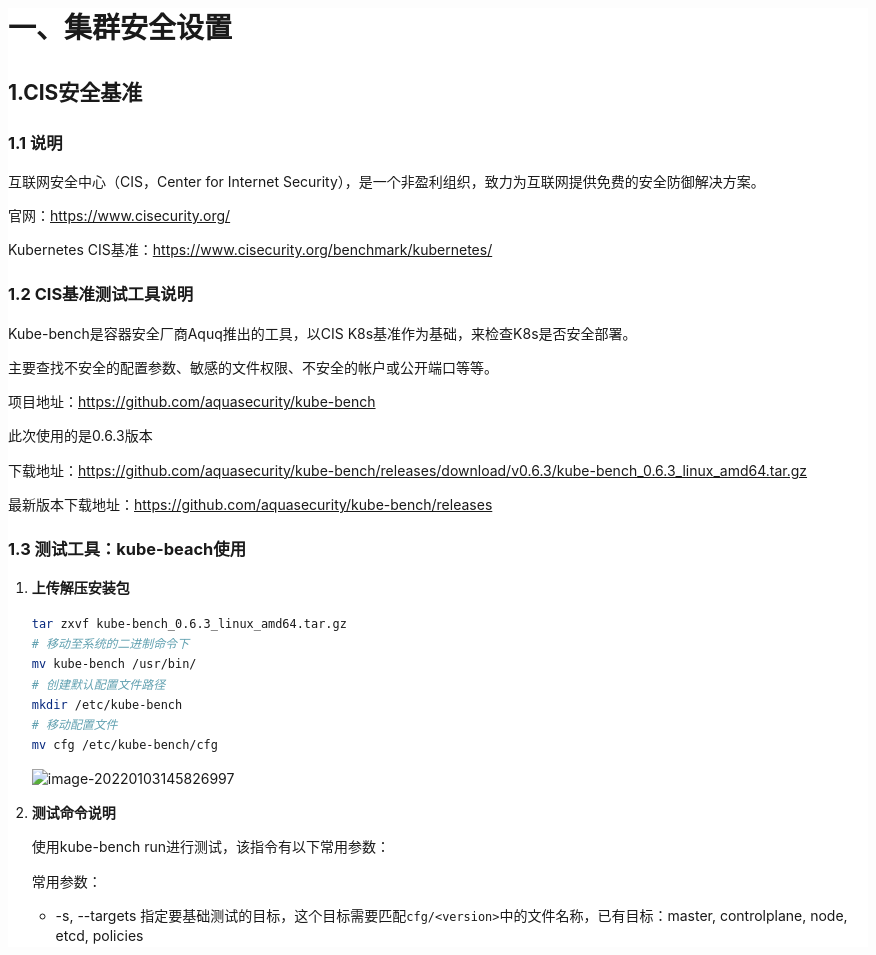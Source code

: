 # 一、集群安全设置



## 1.CIS安全基准

### 1.1 说明

互联网安全中心（CIS，Center for Internet Security），是一个非盈利组织，致力为互联网提供免费的安全防御解决方案。 

官网：https://www.cisecurity.org/

Kubernetes CIS基准：https://www.cisecurity.org/benchmark/kubernetes/



### 1.2 **CIS基准测试工具说明**

Kube-bench是容器安全厂商Aquq推出的工具，以CIS K8s基准作为基础，来检查K8s是否安全部署。

主要查找不安全的配置参数、敏感的文件权限、不安全的帐户或公开端口等等。

项目地址：https://github.com/aquasecurity/kube-bench

此次使用的是0.6.3版本

下载地址：https://github.com/aquasecurity/kube-bench/releases/download/v0.6.3/kube-bench_0.6.3_linux_amd64.tar.gz

最新版本下载地址：https://github.com/aquasecurity/kube-bench/releases



### 1.3 **测试工具：kube-beach使用**

1. **上传解压安装包**

   ```sh
   tar zxvf kube-bench_0.6.3_linux_amd64.tar.gz
   # 移动至系统的二进制命令下
   mv kube-bench /usr/bin/
   # 创建默认配置文件路径
   mkdir /etc/kube-bench
   # 移动配置文件
   mv cfg /etc/kube-bench/cfg
   ```

   ![image-20220103145826997](https://wxy-2021.oss-cn-shenzhen.aliyuncs.com/img/image-20220103145826997.png)

2. **测试命令说明**

   使用kube-bench run进行测试，该指令有以下常用参数：

   常用参数：

   - -s, --targets 指定要基础测试的目标，这个目标需要匹配`cfg/<version>`中的文件名称，已有目标：master, controlplane, node, etcd, policies
